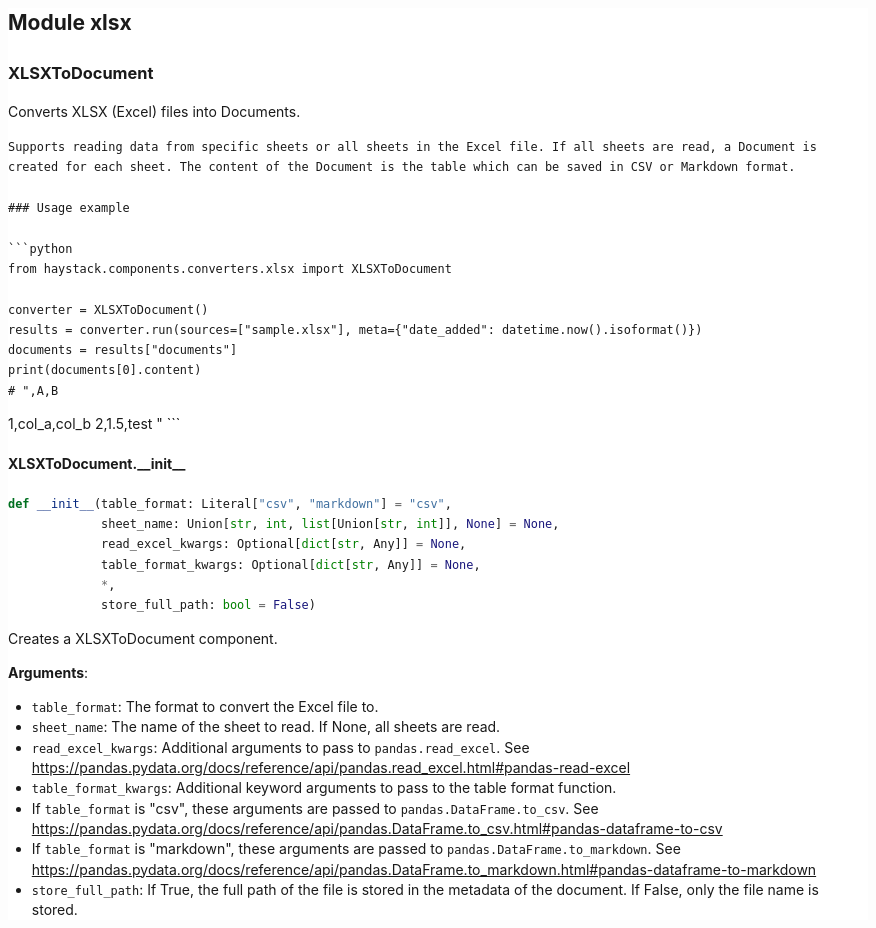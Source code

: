 ## Module xlsx

<a id="xlsx.XLSXToDocument"></a>

### XLSXToDocument

Converts XLSX (Excel) files into Documents.

    Supports reading data from specific sheets or all sheets in the Excel file. If all sheets are read, a Document is
    created for each sheet. The content of the Document is the table which can be saved in CSV or Markdown format.

    ### Usage example

    ```python
    from haystack.components.converters.xlsx import XLSXToDocument

    converter = XLSXToDocument()
    results = converter.run(sources=["sample.xlsx"], meta={"date_added": datetime.now().isoformat()})
    documents = results["documents"]
    print(documents[0].content)
    # ",A,B
1,col_a,col_b
2,1.5,test
"
    ```

<a id="xlsx.XLSXToDocument.__init__"></a>

#### XLSXToDocument.\_\_init\_\_

```python
def __init__(table_format: Literal["csv", "markdown"] = "csv",
             sheet_name: Union[str, int, list[Union[str, int]], None] = None,
             read_excel_kwargs: Optional[dict[str, Any]] = None,
             table_format_kwargs: Optional[dict[str, Any]] = None,
             *,
             store_full_path: bool = False)
```

Creates a XLSXToDocument component.

**Arguments**:

- `table_format`: The format to convert the Excel file to.
- `sheet_name`: The name of the sheet to read. If None, all sheets are read.
- `read_excel_kwargs`: Additional arguments to pass to `pandas.read_excel`.
See https://pandas.pydata.org/docs/reference/api/pandas.read_excel.html#pandas-read-excel
- `table_format_kwargs`: Additional keyword arguments to pass to the table format function.
- If `table_format` is "csv", these arguments are passed to `pandas.DataFrame.to_csv`.
  See https://pandas.pydata.org/docs/reference/api/pandas.DataFrame.to_csv.html#pandas-dataframe-to-csv
- If `table_format` is "markdown", these arguments are passed to `pandas.DataFrame.to_markdown`.
  See https://pandas.pydata.org/docs/reference/api/pandas.DataFrame.to_markdown.html#pandas-dataframe-to-markdown
- `store_full_path`: If True, the full path of the file is stored in the metadata of the document.
If False, only the file name is stored.
